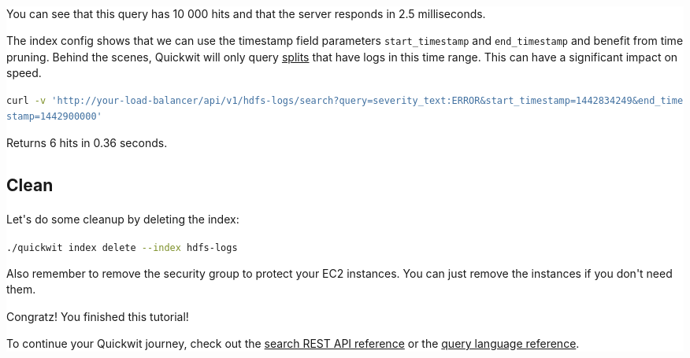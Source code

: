 You can see that this query has 10 000 hits and that the server responds in 2.5 milliseconds.

The index config shows that we can use the timestamp field parameters `start_timestamp` and `end_timestamp` and benefit from time pruning. 
Behind the scenes, Quickwit will only query [splits](../../overview/architecture) that have logs in this time range. This can have a significant impact on speed.


```bash
curl -v 'http://your-load-balancer/api/v1/hdfs-logs/search?query=severity_text:ERROR&start_timestamp=1442834249&end_timestamp=1442900000'
```

Returns 6 hits in 0.36 seconds.


## Clean

Let's do some cleanup by deleting the index:

```bash
./quickwit index delete --index hdfs-logs
```

Also remember to remove the security group to protect your EC2 instances. You can just remove the instances if you don't need them.

Congratz! You finished this tutorial!

To continue your Quickwit journey, check out the [search REST API reference](/docs/reference/rest-api) or the [query language reference](/docs/reference/query-language).
